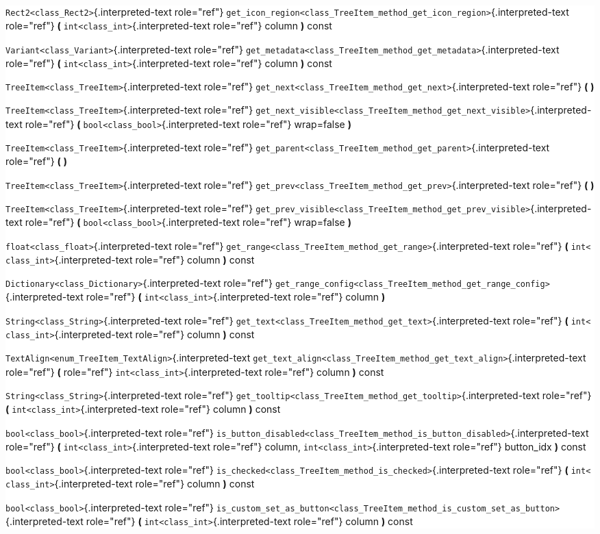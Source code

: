   `Rect2<class_Rect2>`{.interpreted-text role="ref"}             `get_icon_region<class_TreeItem_method_get_icon_region>`{.interpreted-text role="ref"} **(**
                                                                 `int<class_int>`{.interpreted-text role="ref"} column **)** const

  `Variant<class_Variant>`{.interpreted-text role="ref"}         `get_metadata<class_TreeItem_method_get_metadata>`{.interpreted-text role="ref"} **(**
                                                                 `int<class_int>`{.interpreted-text role="ref"} column **)** const

  `TreeItem<class_TreeItem>`{.interpreted-text role="ref"}       `get_next<class_TreeItem_method_get_next>`{.interpreted-text role="ref"} **(** **)**

  `TreeItem<class_TreeItem>`{.interpreted-text role="ref"}       `get_next_visible<class_TreeItem_method_get_next_visible>`{.interpreted-text role="ref"}
                                                                 **(** `bool<class_bool>`{.interpreted-text role="ref"} wrap=false **)**

  `TreeItem<class_TreeItem>`{.interpreted-text role="ref"}       `get_parent<class_TreeItem_method_get_parent>`{.interpreted-text role="ref"} **(** **)**

  `TreeItem<class_TreeItem>`{.interpreted-text role="ref"}       `get_prev<class_TreeItem_method_get_prev>`{.interpreted-text role="ref"} **(** **)**

  `TreeItem<class_TreeItem>`{.interpreted-text role="ref"}       `get_prev_visible<class_TreeItem_method_get_prev_visible>`{.interpreted-text role="ref"}
                                                                 **(** `bool<class_bool>`{.interpreted-text role="ref"} wrap=false **)**

  `float<class_float>`{.interpreted-text role="ref"}             `get_range<class_TreeItem_method_get_range>`{.interpreted-text role="ref"} **(**
                                                                 `int<class_int>`{.interpreted-text role="ref"} column **)** const

  `Dictionary<class_Dictionary>`{.interpreted-text role="ref"}   `get_range_config<class_TreeItem_method_get_range_config>`{.interpreted-text role="ref"}
                                                                 **(** `int<class_int>`{.interpreted-text role="ref"} column **)**

  `String<class_String>`{.interpreted-text role="ref"}           `get_text<class_TreeItem_method_get_text>`{.interpreted-text role="ref"} **(**
                                                                 `int<class_int>`{.interpreted-text role="ref"} column **)** const

  `TextAlign<enum_TreeItem_TextAlign>`{.interpreted-text         `get_text_align<class_TreeItem_method_get_text_align>`{.interpreted-text role="ref"} **(**
  role="ref"}                                                    `int<class_int>`{.interpreted-text role="ref"} column **)** const

  `String<class_String>`{.interpreted-text role="ref"}           `get_tooltip<class_TreeItem_method_get_tooltip>`{.interpreted-text role="ref"} **(**
                                                                 `int<class_int>`{.interpreted-text role="ref"} column **)** const

  `bool<class_bool>`{.interpreted-text role="ref"}               `is_button_disabled<class_TreeItem_method_is_button_disabled>`{.interpreted-text role="ref"}
                                                                 **(** `int<class_int>`{.interpreted-text role="ref"} column,
                                                                 `int<class_int>`{.interpreted-text role="ref"} button\_idx **)** const

  `bool<class_bool>`{.interpreted-text role="ref"}               `is_checked<class_TreeItem_method_is_checked>`{.interpreted-text role="ref"} **(**
                                                                 `int<class_int>`{.interpreted-text role="ref"} column **)** const

  `bool<class_bool>`{.interpreted-text role="ref"}               `is_custom_set_as_button<class_TreeItem_method_is_custom_set_as_button>`{.interpreted-text
                                                                 role="ref"} **(** `int<class_int>`{.interpreted-text role="ref"} column **)** const
